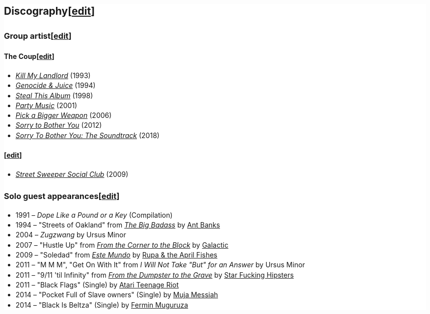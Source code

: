 ## Discography\[[edit](https://en.wikipedia.org/w/index.php?title=Boots_Riley&action=edit&section=9 "Edit section: Discography")\]

### Group artist\[[edit](https://en.wikipedia.org/w/index.php?title=Boots_Riley&action=edit&section=10 "Edit section: Group artist")\]

#### The Coup\[[edit](https://en.wikipedia.org/w/index.php?title=Boots_Riley&action=edit&section=11 "Edit section: The Coup")\]

-   _[Kill My Landlord](https://en.wikipedia.org/wiki/Kill_My_Landlord "Kill My Landlord")_ (1993)
-   _[Genocide & Juice](https://en.wikipedia.org/wiki/Genocide_%26_Juice "Genocide & Juice")_ (1994)
-   _[Steal This Album](https://en.wikipedia.org/wiki/Steal_This_Album "Steal This Album")_ (1998)
-   _[Party Music](https://en.wikipedia.org/wiki/Party_Music "Party Music")_ (2001)
-   _[Pick a Bigger Weapon](https://en.wikipedia.org/wiki/Pick_a_Bigger_Weapon "Pick a Bigger Weapon")_ (2006)
-   _[Sorry to Bother You](https://en.wikipedia.org/wiki/Sorry_to_Bother_You_(album) "Sorry to Bother You (album)")_ (2012)
-   _[Sorry To Bother You: The Soundtrack](https://en.wikipedia.org/wiki/Sorry_to_Bother_You#Music "Sorry to Bother You")_ (2018)

#### \[[edit](https://en.wikipedia.org/w/index.php?title=Boots_Riley&action=edit&section=12 "Edit section: Street Sweeper Social Club")\]

-   _[Street Sweeper Social Club](https://en.wikipedia.org/wiki/Street_Sweeper_Social_Club_(album) "Street Sweeper Social Club (album)")_ (2009)

### Solo guest appearances\[[edit](https://en.wikipedia.org/w/index.php?title=Boots_Riley&action=edit&section=13 "Edit section: Solo guest appearances")\]

-   1991 – _Dope Like a Pound or a Key_ (Compilation)
-   1994 – "Streets of Oakland" from _[The Big Badass](https://en.wikipedia.org/wiki/The_Big_Badass "The Big Badass")_ by [Ant Banks](https://en.wikipedia.org/wiki/Ant_Banks "Ant Banks")
-   2004 – _Zugzwang_ by Ursus Minor
-   2007 – "Hustle Up" from _[From the Corner to the Block](https://en.wikipedia.org/wiki/From_the_Corner_to_the_Block "From the Corner to the Block")_ by [Galactic](https://en.wikipedia.org/wiki/Galactic "Galactic")
-   2009 – "Soledad" from _[Este Mundo](https://en.wikipedia.org/wiki/Este_Mundo "Este Mundo")_ by [Rupa & the April Fishes](https://en.wikipedia.org/wiki/Rupa_%26_the_April_Fishes "Rupa & the April Fishes")
-   2011 – "M M M", "Get On With It" from _I Will Not Take "But" for an Answer_ by Ursus Minor
-   2011 – "9/11 'til Infinity" from _[From the Dumpster to the Grave](https://en.wikipedia.org/wiki/From_the_Dumpster_to_the_Grave "From the Dumpster to the Grave")_ by [Star Fucking Hipsters](https://en.wikipedia.org/wiki/Star_Fucking_Hipsters "Star Fucking Hipsters")
-   2011 – "Black Flags" (Single) by [Atari Teenage Riot](https://en.wikipedia.org/wiki/Atari_Teenage_Riot "Atari Teenage Riot")
-   2014 – "Pocket Full of Slave owners" (Single) by [Muja Messiah](https://en.wikipedia.org/wiki/Muja_Messiah "Muja Messiah")
-   2014 – "Black Is Beltza" (Single) by [Fermin Muguruza](https://en.wikipedia.org/wiki/Fermin_Muguruza "Fermin Muguruza")
